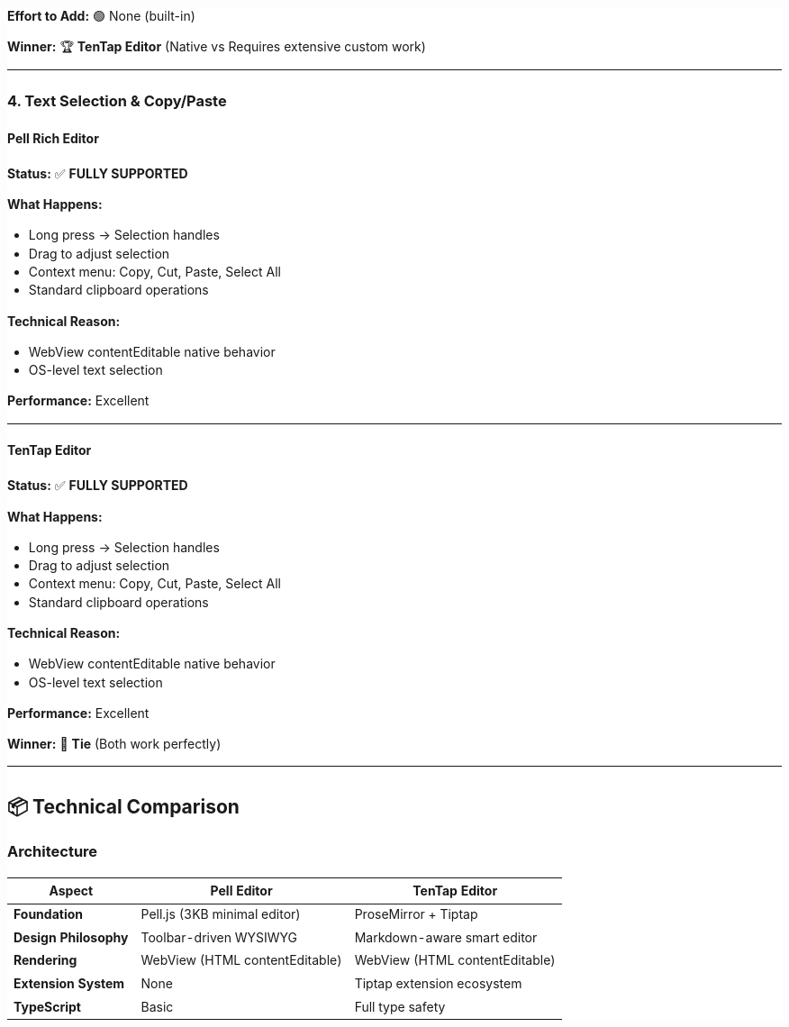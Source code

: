 **Effort to Add:** 🟢 None (built-in)

**Winner:** 🏆 **TenTap Editor** (Native vs Requires extensive custom work)

---

### 4. Text Selection & Copy/Paste

#### Pell Rich Editor
**Status:** ✅ **FULLY SUPPORTED**

**What Happens:**
- Long press → Selection handles
- Drag to adjust selection
- Context menu: Copy, Cut, Paste, Select All
- Standard clipboard operations

**Technical Reason:**
- WebView contentEditable native behavior
- OS-level text selection

**Performance:** Excellent

---

#### TenTap Editor
**Status:** ✅ **FULLY SUPPORTED**

**What Happens:**
- Long press → Selection handles
- Drag to adjust selection
- Context menu: Copy, Cut, Paste, Select All
- Standard clipboard operations

**Technical Reason:**
- WebView contentEditable native behavior
- OS-level text selection

**Performance:** Excellent

**Winner:** 🤝 **Tie** (Both work perfectly)

---

## 📦 Technical Comparison

### Architecture

| Aspect | Pell Editor | TenTap Editor |
|--------|-------------|---------------|
| **Foundation** | Pell.js (3KB minimal editor) | ProseMirror + Tiptap |
| **Design Philosophy** | Toolbar-driven WYSIWYG | Markdown-aware smart editor |
| **Rendering** | WebView (HTML contentEditable) | WebView (HTML contentEditable) |
| **Extension System** | None | Tiptap extension ecosystem |
| **TypeScript** | Basic | Full type safety |
